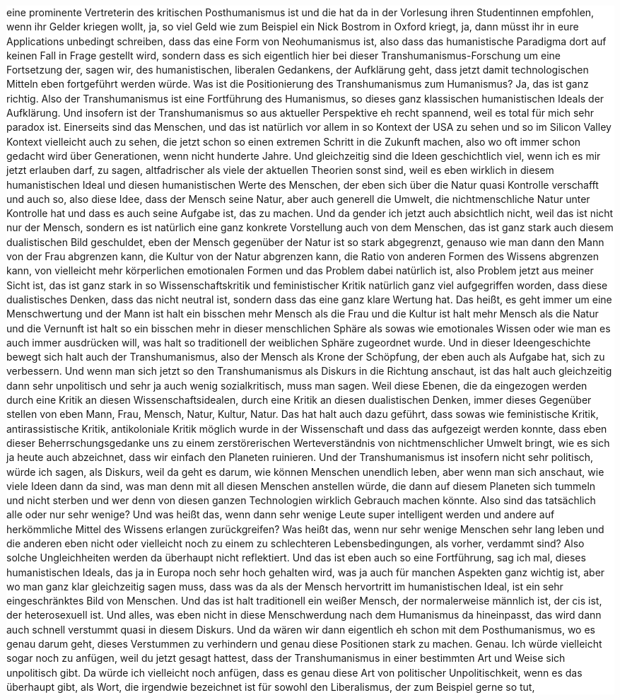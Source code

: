 eine prominente Vertreterin des kritischen Posthumanismus ist und die hat da in der Vorlesung ihren Studentinnen empfohlen, wenn ihr Gelder kriegen wollt, ja, so viel Geld wie zum Beispiel ein Nick Bostrom in Oxford kriegt, ja, dann müsst ihr in eure Applications unbedingt schreiben, dass das eine Form von Neohumanismus ist, also dass das humanistische Paradigma dort auf keinen Fall in Frage gestellt wird, sondern dass es sich eigentlich hier bei dieser Transhumanismus-Forschung um eine Fortsetzung der, sagen wir, des humanistischen, liberalen Gedankens, der Aufklärung geht, dass jetzt damit technologischen Mitteln eben fortgeführt werden würde. Was ist die Positionierung des Transhumanismus zum Humanismus? Ja, das ist ganz richtig. Also der Transhumanismus ist eine Fortführung des Humanismus, so dieses ganz klassischen humanistischen Ideals der Aufklärung. Und insofern ist der Transhumanismus so aus aktueller Perspektive eh recht spannend, weil es total für mich sehr paradox ist. Einerseits sind das Menschen, und das ist natürlich vor allem in so Kontext der USA zu sehen und so im Silicon Valley Kontext vielleicht auch zu sehen, die jetzt schon so einen extremen Schritt in die Zukunft machen, also wo oft immer schon gedacht wird über Generationen, wenn nicht hunderte Jahre. Und gleichzeitig sind die Ideen geschichtlich viel, wenn ich es mir jetzt erlauben darf, zu sagen, altfadrischer als viele der aktuellen Theorien sonst sind, weil es eben wirklich in diesem humanistischen Ideal und diesen humanistischen Werte des Menschen, der eben sich über die Natur quasi Kontrolle verschafft und auch so, also diese Idee, dass der Mensch seine Natur, aber auch generell die Umwelt, die nichtmenschliche Natur unter Kontrolle hat und dass es auch seine Aufgabe ist, das zu machen. Und da gender ich jetzt auch absichtlich nicht, weil das ist nicht nur der Mensch, sondern es ist natürlich eine ganz konkrete Vorstellung auch von dem Menschen, das ist ganz stark auch diesem dualistischen Bild geschuldet, eben der Mensch gegenüber der Natur ist so stark abgegrenzt, genauso wie man dann den Mann von der Frau abgrenzen kann, die Kultur von der Natur abgrenzen kann, die Ratio von anderen Formen des Wissens abgrenzen kann, von vielleicht mehr körperlichen emotionalen Formen und das Problem dabei natürlich ist, also Problem jetzt aus meiner Sicht ist, das ist ganz stark in so Wissenschaftskritik und feministischer Kritik natürlich ganz viel aufgegriffen worden, dass diese dualistisches Denken, dass das nicht neutral ist, sondern dass das eine ganz klare Wertung hat. Das heißt, es geht immer um eine Menschwertung und der Mann ist halt ein bisschen mehr Mensch als die Frau und die Kultur ist halt mehr Mensch als die Natur und die Vernunft ist halt so ein bisschen mehr in dieser menschlichen Sphäre als sowas wie emotionales Wissen oder wie man es auch immer ausdrücken will, was halt so traditionell der weiblichen Sphäre zugeordnet wurde. Und in dieser Ideengeschichte bewegt sich halt auch der Transhumanismus, also der Mensch als Krone der Schöpfung, der eben auch als Aufgabe hat, sich zu verbessern. Und wenn man sich jetzt so den Transhumanismus als Diskurs in die Richtung anschaut, ist das halt auch gleichzeitig dann sehr unpolitisch und sehr ja auch wenig sozialkritisch, muss man sagen. Weil diese Ebenen, die da eingezogen werden durch eine Kritik an diesen Wissenschaftsidealen, durch eine Kritik an diesen dualistischen Denken, immer dieses Gegenüber stellen von eben Mann, Frau, Mensch, Natur, Kultur, Natur. Das hat halt auch dazu geführt, dass sowas wie feministische Kritik, antirassistische Kritik, antikoloniale Kritik möglich wurde in der Wissenschaft und dass das aufgezeigt werden konnte, dass eben dieser Beherrschungsgedanke uns zu einem zerstörerischen Werteverständnis von nichtmenschlicher Umwelt bringt, wie es sich ja heute auch abzeichnet, dass wir einfach den Planeten ruinieren. Und der Transhumanismus ist insofern nicht sehr politisch, würde ich sagen, als Diskurs, weil da geht es darum, wie können Menschen unendlich leben, aber wenn man sich anschaut, wie viele Ideen dann da sind, was man denn mit all diesen Menschen anstellen würde, die dann auf diesem Planeten sich tummeln und nicht sterben und wer denn von diesen ganzen Technologien wirklich Gebrauch machen könnte. Also sind das tatsächlich alle oder nur sehr wenige? Und was heißt das, wenn dann sehr wenige Leute super intelligent werden und andere auf herkömmliche Mittel des Wissens erlangen zurückgreifen? Was heißt das, wenn nur sehr wenige Menschen sehr lang leben und die anderen eben nicht oder vielleicht noch zu einem zu schlechteren Lebensbedingungen, als vorher, verdammt sind? Also solche Ungleichheiten werden da überhaupt nicht reflektiert. Und das ist eben auch so eine Fortführung, sag ich mal, dieses humanistischen Ideals, das ja in Europa noch sehr hoch gehalten wird, was ja auch für manchen Aspekten ganz wichtig ist, aber wo man ganz klar gleichzeitig sagen muss, dass was da als der Mensch hervortritt im humanistischen Ideal, ist ein sehr eingeschränktes Bild von Menschen. Und das ist halt traditionell ein weißer Mensch, der normalerweise männlich ist, der cis ist, der heterosexuell ist. Und alles, was eben nicht in diese Menschwerdung nach dem Humanismus da hineinpasst, das wird dann auch schnell verstummt quasi in diesem Diskurs. Und da wären wir dann eigentlich eh schon mit dem Posthumanismus, wo es genau darum geht, dieses Verstummen zu verhindern und genau diese Positionen stark zu machen. Genau. Ich würde vielleicht sogar noch zu anfügen, weil du jetzt gesagt hattest, dass der Transhumanismus in einer bestimmten Art und Weise sich unpolitisch gibt. Da würde ich vielleicht noch anfügen, dass es genau diese Art von politischer Unpolitischkeit, wenn es das überhaupt gibt, als Wort, die irgendwie bezeichnet ist für sowohl den Liberalismus, der zum Beispiel gerne so tut,